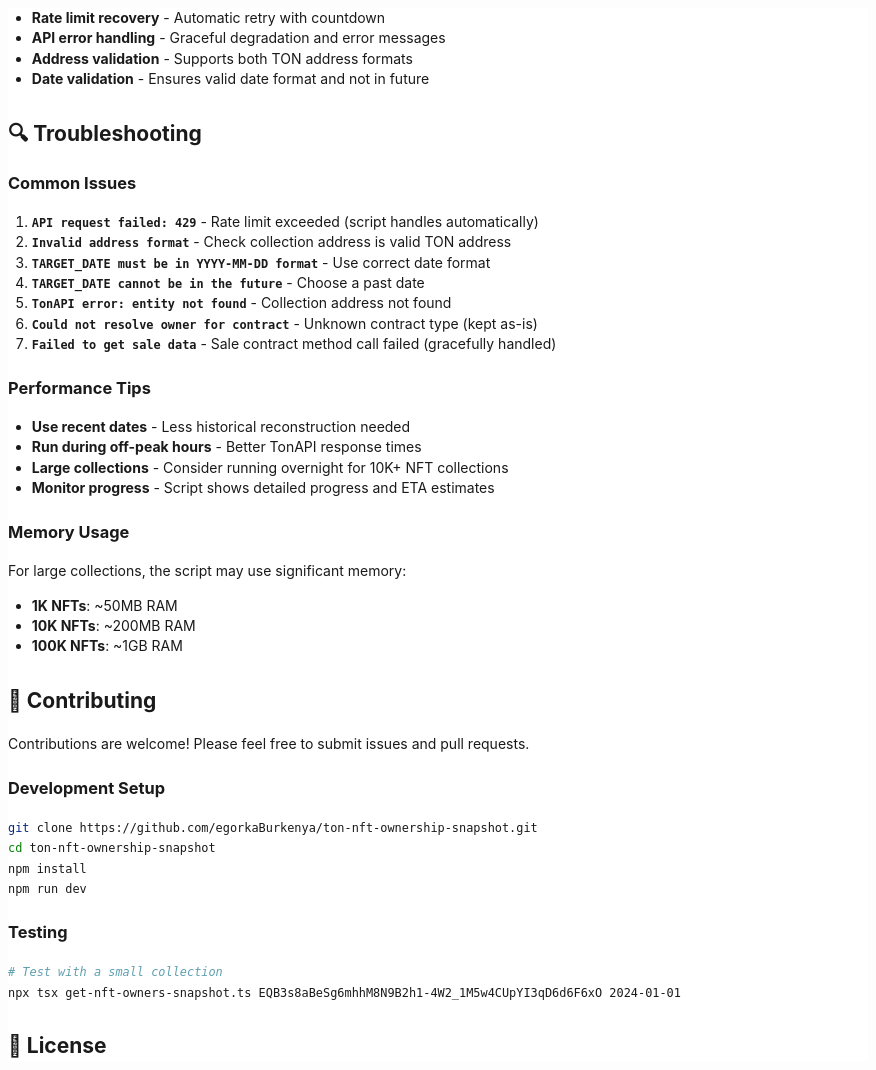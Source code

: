 - **Rate limit recovery** - Automatic retry with countdown
- **API error handling** - Graceful degradation and error messages
- **Address validation** - Supports both TON address formats
- **Date validation** - Ensures valid date format and not in future

## 🔍 Troubleshooting

### Common Issues

1. **`API request failed: 429`** - Rate limit exceeded (script handles automatically)
2. **`Invalid address format`** - Check collection address is valid TON address
3. **`TARGET_DATE must be in YYYY-MM-DD format`** - Use correct date format  
4. **`TARGET_DATE cannot be in the future`** - Choose a past date
5. **`TonAPI error: entity not found`** - Collection address not found
6. **`Could not resolve owner for contract`** - Unknown contract type (kept as-is)
7. **`Failed to get sale data`** - Sale contract method call failed (gracefully handled)

### Performance Tips

- **Use recent dates** - Less historical reconstruction needed
- **Run during off-peak hours** - Better TonAPI response times  
- **Large collections** - Consider running overnight for 10K+ NFT collections
- **Monitor progress** - Script shows detailed progress and ETA estimates

### Memory Usage

For large collections, the script may use significant memory:
- **1K NFTs**: ~50MB RAM
- **10K NFTs**: ~200MB RAM  
- **100K NFTs**: ~1GB RAM

## 🤝 Contributing

Contributions are welcome! Please feel free to submit issues and pull requests.

### Development Setup

```bash
git clone https://github.com/egorkaBurkenya/ton-nft-ownership-snapshot.git
cd ton-nft-ownership-snapshot
npm install
npm run dev
```

### Testing

```bash
# Test with a small collection
npx tsx get-nft-owners-snapshot.ts EQB3s8aBeSg6mhhM8N9B2h1-4W2_1M5w4CUpYI3qD6d6F6xO 2024-01-01
```

## 📄 License
